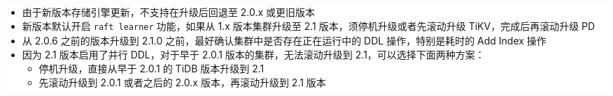 * 由于新版本存储引擎更新，不支持在升级后回退至 2.0.x 或更旧版本
* 新版本默认开启 `raft learner` 功能，如果从 1.x 版本集群升级至 2.1 版本，须停机升级或者先滚动升级 TiKV，完成后再滚动升级 PD
* 从 2.0.6 之前的版本升级到 2.1.0 之前，最好确认集群中是否存在正在运行中的 DDL 操作，特别是耗时的 Add Index 操作
* 因为 2.1 版本启用了并行 DDL，对于早于 2.0.1 版本的集群，无法滚动升级到 2.1，可以选择下面两种方案：
    * 停机升级，直接从早于 2.0.1 的 TiDB 版本升级到 2.1
    * 先滚动升级到 2.0.1 或者之后的 2.0.x 版本，再滚动升级到 2.1 版本
